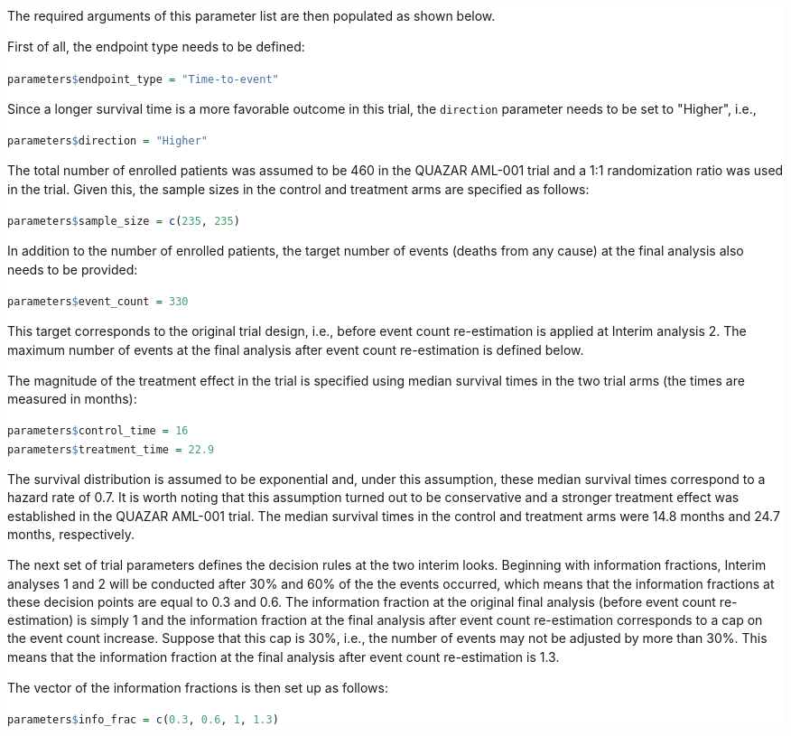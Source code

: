 The required arguments of this parameter list are then populated as shown below.

First of all, the endpoint type needs to be defined:

``` r
parameters$endpoint_type = "Time-to-event"
```

Since a longer survival time is a more favorable outcome in this trial, the `direction` parameter needs to be set to "Higher", i.e.,

``` r
parameters$direction = "Higher"
```

The total number of enrolled patients was assumed to be 460 in the QUAZAR AML-001 trial and a 1:1 randomization ratio was used in the trial. Given this, the sample sizes in the control and treatment arms are specified as follows:

``` r
parameters$sample_size = c(235, 235)
```

In addition to the number of enrolled patients, the target number of events (deaths from any cause) at the final analysis also needs to be provided:

``` r
parameters$event_count = 330
``` 

This target corresponds to the original trial design, i.e., before event count re-estimation is applied at Interim analysis 2. The maximum number of events at the final analysis after event count re-estimation is defined below.

The magnitude of the treatment effect in the trial is specified using median survival times in the two trial arms (the times are measured in months):

``` r
parameters$control_time = 16
parameters$treatment_time = 22.9
```

The survival distribution is assumed to be exponential and, under this assumption, these median survival times correspond to a hazard rate of 0.7. It is worth noting that this assumption turned out to be conservative and a stronger treatment effect was established in the QUAZAR AML-001 trial. The median survival times in the control and treatment arms were 14.8 months and 24.7 months, respectively.

The next set of trial parameters defines the decision rules at the two interim looks. Beginning with information fractions, Interim analyses 1 and 2 will be conducted after 30% and 60% of the the events occurred, which means that the information fractions at these decision points are equal to 0.3 and 0.6. The information fraction at the original final analysis (before event count re-estimation) is simply 1 and the information fraction at the final analysis after event count re-estimation corresponds to a cap on the event count increase. Suppose that this cap is 30%, i.e., the number of events may not be adjusted by more than 30%. This means that the information fraction at the final analysis after event count re-estimation is 1.3.

The vector of the information fractions is then set up as follows:

``` r
parameters$info_frac = c(0.3, 0.6, 1, 1.3)
``` 
